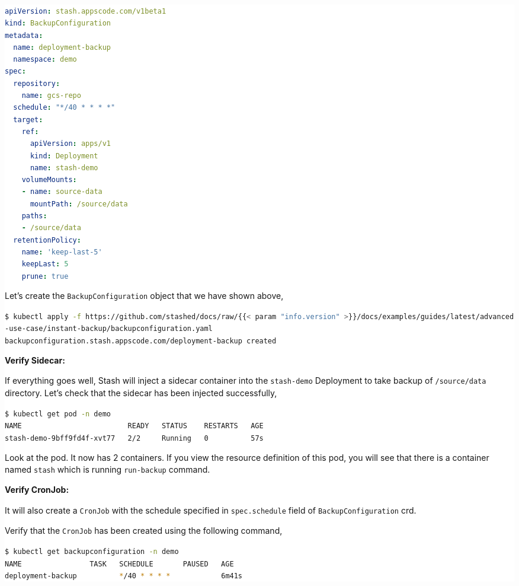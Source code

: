 ```yaml
apiVersion: stash.appscode.com/v1beta1
kind: BackupConfiguration
metadata:
  name: deployment-backup
  namespace: demo
spec:
  repository:
    name: gcs-repo
  schedule: "*/40 * * * *"
  target:
    ref:
      apiVersion: apps/v1
      kind: Deployment
      name: stash-demo
    volumeMounts:
    - name: source-data
      mountPath: /source/data
    paths:
    - /source/data
  retentionPolicy:
    name: 'keep-last-5'
    keepLast: 5
    prune: true
```

Let’s create the `BackupConfiguration` object that we have shown above,

```bash
$ kubectl apply -f https://github.com/stashed/docs/raw/{{< param "info.version" >}}/docs/examples/guides/latest/advanced-use-case/instant-backup/backupconfiguration.yaml
backupconfiguration.stash.appscode.com/deployment-backup created
```

**Verify Sidecar:**

If everything goes well, Stash will inject a sidecar container into the `stash-demo` Deployment to take backup of `/source/data` directory. Let’s check that the sidecar has been injected successfully,

```bash
$ kubectl get pod -n demo
NAME                         READY   STATUS    RESTARTS   AGE
stash-demo-9bff9fd4f-xvt77   2/2     Running   0          57s
```

Look at the pod. It now has 2 containers. If you view the resource definition of this pod, you will see that there is a container named `stash` which is running `run-backup` command.

**Verify CronJob:**

It will also create a `CronJob` with the schedule specified in `spec.schedule` field of `BackupConfiguration` crd.

Verify that the `CronJob` has been created using the following command,

```bash
$ kubectl get backupconfiguration -n demo
NAME                TASK   SCHEDULE       PAUSED   AGE
deployment-backup          */40 * * * *            6m41s
```

